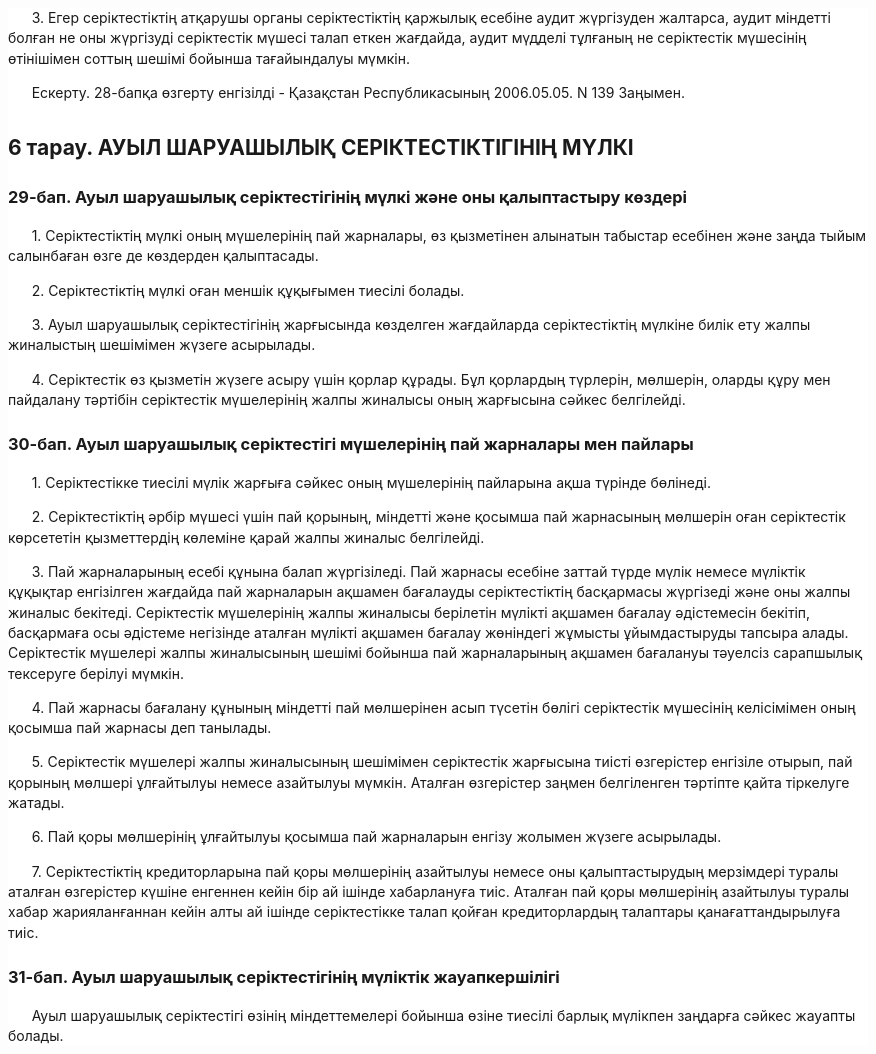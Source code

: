       3. Егер серiктестiктiң атқарушы органы серiктестiктiң қаржылық есебiне аудит жүргiзуден жалтарса, аудит мiндетті болған не оны жүргiзудi серiктестiк мүшесi талап еткен жағдайда, аудит мүдделі тұлғаның не серiктестiк мүшесiнiң өтiнiшiмен соттың шешімі бойынша тағайындалуы мүмкiн.

      Ескерту. 28-бапқа өзгерту енгізілді - Қазақстан Республикасының 2006.05.05. N 139 Заңымен.

## 6 тарау. АУЫЛ ШАРУАШЫЛЫҚ СЕРIКТЕСТIКТIГIНIҢ МҮЛКI

### 29-бап. Ауыл шаруашылық серiктестiгiнiң мүлкi және оны қалыптастыру көздерi

      1. Серiктестiктiң мүлкi оның мүшелерiнiң пай жарналары, өз қызметiнен алынатын табыстар есебiнен және заңда тыйым салынбаған өзге де көздерден қалыптасады.

      2. Серiктестiктiң мүлкi оған меншiк құқығымен тиесiлi болады.

      3. Ауыл шаруашылық серiктестiгiнiң жарғысында көзделген жағдайларда серiктестiктiң мүлкiне билiк ету жалпы жиналыстың шешiмiмен жүзеге асырылады.

      4. Серiктестiк өз қызметiн жүзеге асыру үшiн қорлар құрады. Бұл қорлардың түрлерiн, мөлшерiн, оларды құру мен пайдалану тәртiбiн серiктестiк мүшелерiнiң жалпы жиналысы оның жарғысына сәйкес белгiлейдi.

### 30-бап. Ауыл шаруашылық серiктестiгi мүшелерiнiң пай жарналары мен пайлары

      1. Серiктестiкке тиесiлi мүлiк жарғыға сәйкес оның мүшелерiнiң пайларына ақша түрiнде бөлiнедi.

      2. Серiктестiктiң әрбiр мүшесi үшiн пай қорының, мiндеттi және қосымша пай жарнасының мөлшерiн оған серiктестiк көрсететiн қызметтердiң көлемiне қарай жалпы жиналыс белгiлейдi.

      3. Пай жарналарының есебi құнына балап жүргiзіледi. Пай жарнасы есебiне заттай түрде мүлiк немесе мүлiктiк құқықтар енгiзiлген жағдайда пай жарналарын ақшамен бағалауды серiктестiктiң басқармасы жүргiзедi және оны жалпы жиналыс бекiтедi. Серiктестiк мүшелерiнiң жалпы жиналысы берiлетiн мүлiктi ақшамен бағалау әдiстемесiн бекiтiп, басқармаға осы әдiстеме негiзiнде аталған мүлiктi ақшамен бағалау жөнiндегi жұмысты ұйымдастыруды тапсыра алады. Серiктестiк мүшелерi жалпы жиналысының шешiмi бойынша пай жарналарының ақшамен бағалануы тәуелсiз сарапшылық тексеруге берiлуi мүмкiн.

      4. Пай жарнасы бағалану құнының мiндеттi пай мөлшерiнен асып түсетiн бөлiгi серiктестiк мүшесiнiң келiсiмiмен оның қосымша пай жарнасы деп танылады.

      5. Серiктестiк мүшелерi жалпы жиналысының шешiмiмен серiктестiк жарғысына тиiстi өзгерiстер енгiзiле отырып, пай қорының мөлшерi ұлғайтылуы немесе азайтылуы мүмкiн. Аталған өзгерiстер заңмен белгiленген тәртiпте қайта тiркелуге жатады.

      6. Пай қоры мөлшерiнiң ұлғайтылуы қосымша пай жарналарын енгізу жолымен жүзеге асырылады.

      7. Серiктестiктiң кредиторларына пай қоры мөлшерiнiң азайтылуы немесе оны қалыптастырудың мерзiмдерi туралы аталған өзгерiстер күшiне енгеннен кейiн бiр ай iшiнде хабарлануға тиiс. Аталған пай қоры мөлшерiнiң азайтылуы туралы хабар жарияланғаннан кейiн алты ай iшiнде серiктестiкке талап қойған кредиторлардың талаптары қанағаттандырылуға тиiс.

### 31-бап. Ауыл шаруашылық серiктестiгiнiң мүлiктiк жауапкершiлiгi

      Ауыл шаруашылық серiктестiгi өзiнiң мiндеттемелерi бойынша өзiне тиесiлi барлық мүлiкпен заңдарға сәйкес жауапты болады.
